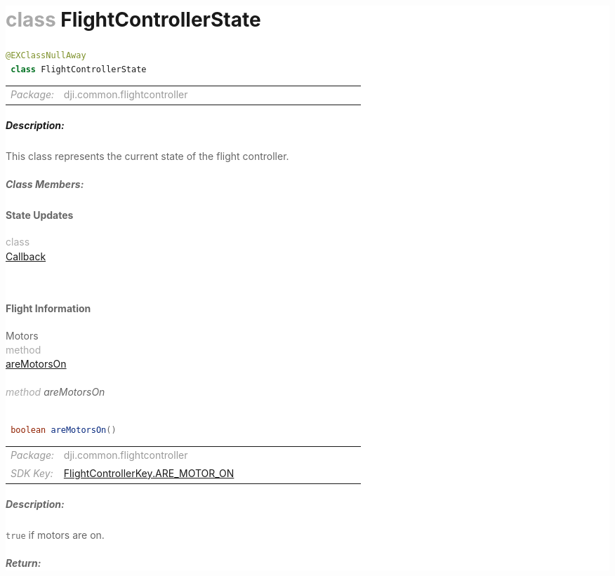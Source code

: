 <div class="article"><h1 ><font color="#AAA">class </font>FlightControllerState</h1></div>

~~~java
@EXClassNullAway
 class FlightControllerState 
~~~

<html><table class="table-supportedby"><tr valign="top"><td width=15%><font color="#999"><i>Package:</i></td><td width=85%><font color="#999">dji.common.flightcontroller</td></tr></table></html>



##### Description:



<font color="#666">This class represents the current state of the flight controller.



##### Class Members:



#### State Updates

<div class="api-row" id="djiflightcontroller_updatesystemstatecallbackinterface"><div class="api-col left"></div><div class="api-col middle" style="color:#AAA">class</div><div class="api-col right"><a href="/Components/FlightController/DJIFlightController_UpdateSystemStateCallbackInterface.html">Callback</a></div></div><html><p><br></p></html>

#### Flight Information

<div class="api-row" id="djiflightcontroller_djiflightcontrollercurrentstate_aremotorson"><div class="api-col left">Motors</div><div class="api-col middle" style="color:#AAA">method</div><div class="api-col right"><a class="trigger" href="#djiflightcontroller_djiflightcontrollercurrentstate_aremotorson_inline">areMotorsOn</a></div></div><div class="inline-doc" id="djiflightcontroller_djiflightcontrollercurrentstate_aremotorson_inline"

><div class="article"><h6 ><font color="#AAA">method </font>areMotorsOn</h6></div>

~~~java
 boolean areMotorsOn() 
~~~

<html><table class="table-supportedby"><tr valign="top"><td width=15%><font color="#999"><i>Package:</i></td><td width=85%><font color="#999">dji.common.flightcontroller</td></tr><tr valign="top"><td width=15%><font color="#999"><i>SDK Key:</i></td><td width=85%><font color="#999"><a href="/Components/KeyManager/DJIFlightControllerKey.html#flightcontrollerkey_are_motor_on_key">FlightControllerKey.ARE_MOTOR_ON</a></td></tr></table></html>



##### Description:



<font color="#666"><code>true</code> if motors are on.



##### Return:
